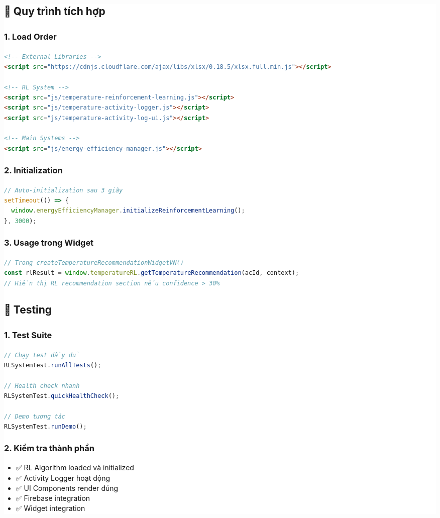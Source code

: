 ## 🔄 Quy trình tích hợp

### 1. Load Order
```html
<!-- External Libraries -->
<script src="https://cdnjs.cloudflare.com/ajax/libs/xlsx/0.18.5/xlsx.full.min.js"></script>

<!-- RL System -->
<script src="js/temperature-reinforcement-learning.js"></script>
<script src="js/temperature-activity-logger.js"></script>
<script src="js/temperature-activity-log-ui.js"></script>

<!-- Main Systems -->
<script src="js/energy-efficiency-manager.js"></script>
```

### 2. Initialization
```javascript
// Auto-initialization sau 3 giây
setTimeout(() => {
  window.energyEfficiencyManager.initializeReinforcementLearning();
}, 3000);
```

### 3. Usage trong Widget
```javascript
// Trong createTemperatureRecommendationWidgetVN()
const rlResult = window.temperatureRL.getTemperatureRecommendation(acId, context);
// Hiển thị RL recommendation section nếu confidence > 30%
```

## 🧪 Testing

### 1. Test Suite
```javascript
// Chạy test đầy đủ
RLSystemTest.runAllTests();

// Health check nhanh
RLSystemTest.quickHealthCheck();

// Demo tương tác
RLSystemTest.runDemo();
```

### 2. Kiểm tra thành phần
- ✅ RL Algorithm loaded và initialized
- ✅ Activity Logger hoạt động
- ✅ UI Components render đúng
- ✅ Firebase integration
- ✅ Widget integration
